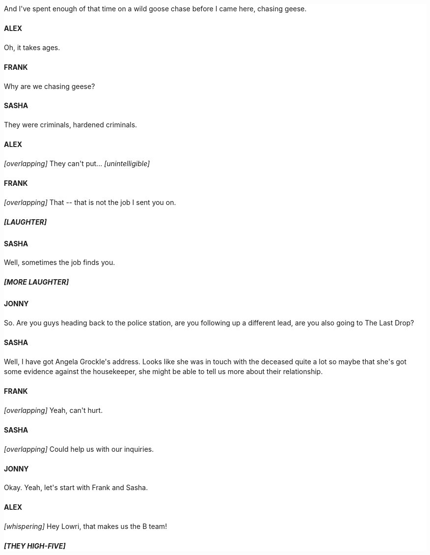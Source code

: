 And I've spent enough of that time on a wild goose chase before I came here, chasing geese.

#### ALEX

Oh, it takes ages.

#### FRANK

Why are we chasing geese?

#### SASHA

They were criminals, hardened criminals.

#### ALEX

_[overlapping]_ They can't put... _[unintelligible]_

#### FRANK

_[overlapping]_ That -- that is not the job I sent you on.

##### [LAUGHTER]

#### SASHA

Well, sometimes the job finds you.

##### [MORE LAUGHTER]

#### JONNY

So. Are you guys heading back to the police station, are you following up a different lead, are you also going to The Last Drop?

#### SASHA

Well, I have got Angela Grockle's address. Looks like she was in touch with the deceased quite a lot so maybe that she's got some evidence against the housekeeper, she might be able to tell us more about their relationship.

#### FRANK

_[overlapping]_ Yeah, can't hurt.

#### SASHA

_[overlapping]_ Could help us with our inquiries.

#### JONNY

Okay. Yeah, let's start with Frank and Sasha.

#### ALEX

_[whispering]_ Hey Lowri, that makes us the B team!

##### [THEY HIGH-FIVE]


[^1]: Not sure about what Lowri says here.
[^2]: I can't for the life of me figure out what Alex is saying here.
[^3]: Pretty sure Jonny got the name of his own NPC wrong here.